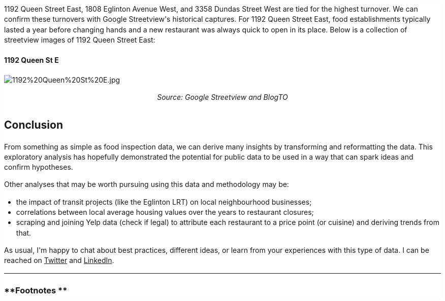 

1192 Queen Street East, 1808 Eglinton Avenue West, and 3358 Dundas Street West are tied for the highest turnover. We can confirm these turnovers with Google Streetview's historical captures. For 1192 Queen Street East, food establishments typically lasted a year before changing hands and a new restaurant was always quick to open in its place. Below is a collection of streetview images of 1192 Queen Street East:
#### 1192 Queen St E
![1192%20Queen%20St%20E.jpg](attachment:1192%20Queen%20St%20E.jpg)
<div style="text-align: center"><i> Source: Google Streetview and BlogTO </i> </div>

## Conclusion <a class ="anchor" id = "conclusion"></a>

From something as simple as food inspection data, we can derive many insights by transforming and reformatting the data. This exploratory analysis has hopefully demonstrated the potential for public data to be used in a way that can spark ideas and confirm hypotheses. 

Other analyses that may be worth pursuing using this data and methodology may be:
- the impact of transit projects (like the Eglinton LRT) on local neighbourhood businesses; 
- correlations between local average housing values over the years to restaurant closures; 
- scraping and joining Yelp data (check if legal) to attribute each restaurant to a price point (or cuisine) and deriving trends from that.

As usual, I'm happy to chat about best practices, different ideas, or learn from your experiences with this type of data. I can be reached on [Twitter](http://www.twitter.com/fabiennechan) and [LinkedIn](https://www.linkedin.com/in/fabiennechan/).

---

### **__Footnotes__ **<a class ="anchor" id = "footnote"></a>
